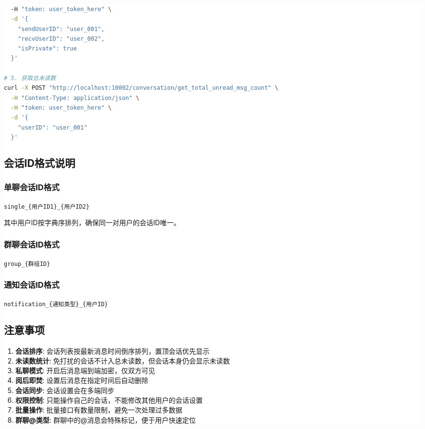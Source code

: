 ```bash
  -H "token: user_token_here" \
  -d '{
    "sendUserID": "user_001",
    "recvUserID": "user_002",
    "isPrivate": true
  }'

# 5. 获取总未读数
curl -X POST "http://localhost:10002/conversation/get_total_unread_msg_count" \
  -H "Content-Type: application/json" \
  -H "token: user_token_here" \
  -d '{
    "userID": "user_001"
  }'
```

## 会话ID格式说明

### 单聊会话ID格式
```
single_{用户ID1}_{用户ID2}
```
其中用户ID按字典序排列，确保同一对用户的会话ID唯一。

### 群聊会话ID格式  
```
group_{群组ID}
```

### 通知会话ID格式
```
notification_{通知类型}_{用户ID}
```

## 注意事项

1. **会话排序**: 会话列表按最新消息时间倒序排列，置顶会话优先显示
2. **未读数统计**: 免打扰的会话不计入总未读数，但会话本身仍会显示未读数
3. **私聊模式**: 开启后消息端到端加密，仅双方可见
4. **阅后即焚**: 设置后消息在指定时间后自动删除
5. **会话同步**: 会话设置会在多端同步
6. **权限控制**: 只能操作自己的会话，不能修改其他用户的会话设置
7. **批量操作**: 批量接口有数量限制，避免一次处理过多数据
8. **群聊@类型**: 群聊中的@消息会特殊标记，便于用户快速定位 